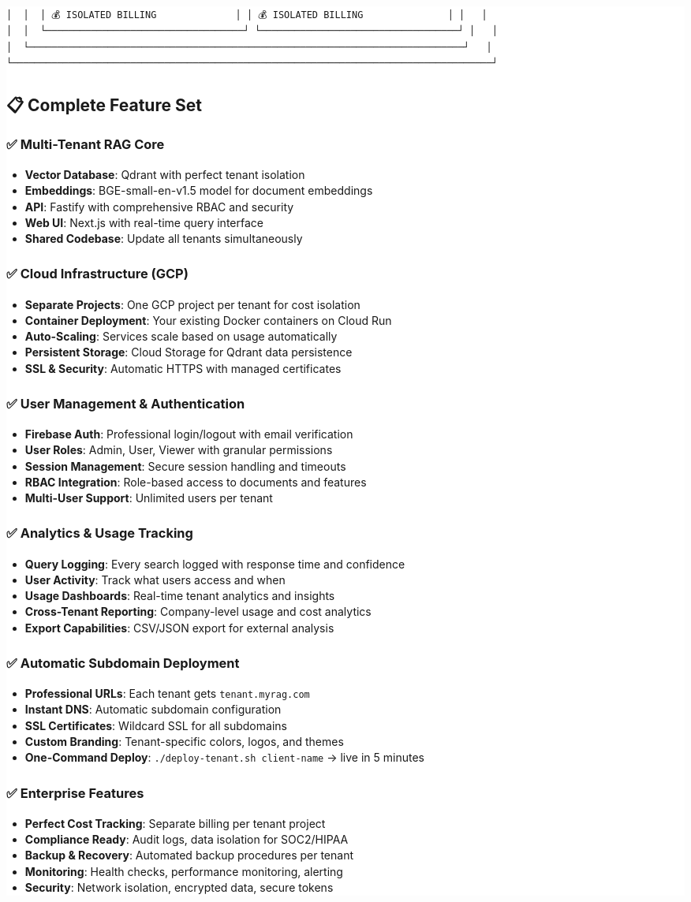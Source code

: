 ```
│  │  │ 💰 ISOLATED BILLING              │ │ 💰 ISOLATED BILLING               │ │   │
│  │  └───────────────────────────────────┘ └───────────────────────────────────┘ │   │
│  └─────────────────────────────────────────────────────────────────────────────┘   │
└─────────────────────────────────────────────────────────────────────────────────────┘
```

## 📋 Complete Feature Set

### ✅ Multi-Tenant RAG Core
- **Vector Database**: Qdrant with perfect tenant isolation
- **Embeddings**: BGE-small-en-v1.5 model for document embeddings
- **API**: Fastify with comprehensive RBAC and security
- **Web UI**: Next.js with real-time query interface
- **Shared Codebase**: Update all tenants simultaneously

### ✅ Cloud Infrastructure (GCP)
- **Separate Projects**: One GCP project per tenant for cost isolation
- **Container Deployment**: Your existing Docker containers on Cloud Run
- **Auto-Scaling**: Services scale based on usage automatically
- **Persistent Storage**: Cloud Storage for Qdrant data persistence
- **SSL & Security**: Automatic HTTPS with managed certificates

### ✅ User Management & Authentication
- **Firebase Auth**: Professional login/logout with email verification
- **User Roles**: Admin, User, Viewer with granular permissions
- **Session Management**: Secure session handling and timeouts
- **RBAC Integration**: Role-based access to documents and features
- **Multi-User Support**: Unlimited users per tenant

### ✅ Analytics & Usage Tracking
- **Query Logging**: Every search logged with response time and confidence
- **User Activity**: Track what users access and when
- **Usage Dashboards**: Real-time tenant analytics and insights
- **Cross-Tenant Reporting**: Company-level usage and cost analytics
- **Export Capabilities**: CSV/JSON export for external analysis

### ✅ Automatic Subdomain Deployment
- **Professional URLs**: Each tenant gets `tenant.myrag.com`
- **Instant DNS**: Automatic subdomain configuration
- **SSL Certificates**: Wildcard SSL for all subdomains
- **Custom Branding**: Tenant-specific colors, logos, and themes
- **One-Command Deploy**: `./deploy-tenant.sh client-name` → live in 5 minutes

### ✅ Enterprise Features
- **Perfect Cost Tracking**: Separate billing per tenant project
- **Compliance Ready**: Audit logs, data isolation for SOC2/HIPAA
- **Backup & Recovery**: Automated backup procedures per tenant
- **Monitoring**: Health checks, performance monitoring, alerting
- **Security**: Network isolation, encrypted data, secure tokens
